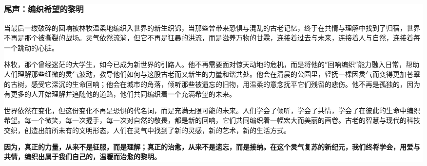 
### 尾声：编织希望的黎明

当最后一缕破碎的回响被林牧温柔地编织入世界的新生织锦，当那些曾带来恐惧与混乱的古老记忆，终于在共情与理解中找到了归宿，世界不再是那个被撕裂的战场。灵气依然流淌，但它不再是狂暴的洪流，而是滋养万物的甘霖，连接着过去与未来，连接着人与自然，连接着每一个跳动的心脏。

林牧，那个曾经迷茫的大学生，如今已成为新世界的引路人。他不再需要面对惊天动地的危机，而是将他的“回响编织”能力融入日常，帮助人们理解那些细微的灵气波动，教导他们如何与这股古老而又新生的力量和谐共处。他会在清晨的公园里，轻抚一棵因灵气而变得更加苍翠的古树，感受它深沉的生命回响；他会在城市的角落，倾听那些被遗忘的旧物，用温柔的意念抚平它们残留的悲伤。他不再是孤独的，因为有更多的人开始理解并追随他的道路，他们共同编织着一个充满希望的未来。

世界依然在变化，但这份变化不再是恐惧的代名词，而是充满无限可能的未来。人们学会了倾听，学会了共情，学会了在彼此的生命中编织希望。每一个微笑，每一次握手，每一次对自然的敬畏，都是新的回响，它们共同编织着一幅宏大而美丽的画卷。古老的智慧与现代的科技交织，创造出前所未有的文明形态，人们在灵气中找到了新的灵感，新的艺术，新的生活方式。

**因为，真正的力量，从来不是征服，而是理解；真正的治愈，从来不是遗忘，而是接纳。在这个灵气复苏的新纪元，我们终将学会，用爱与共情，编织出属于我们自己的，温暖而治愈的黎明。**